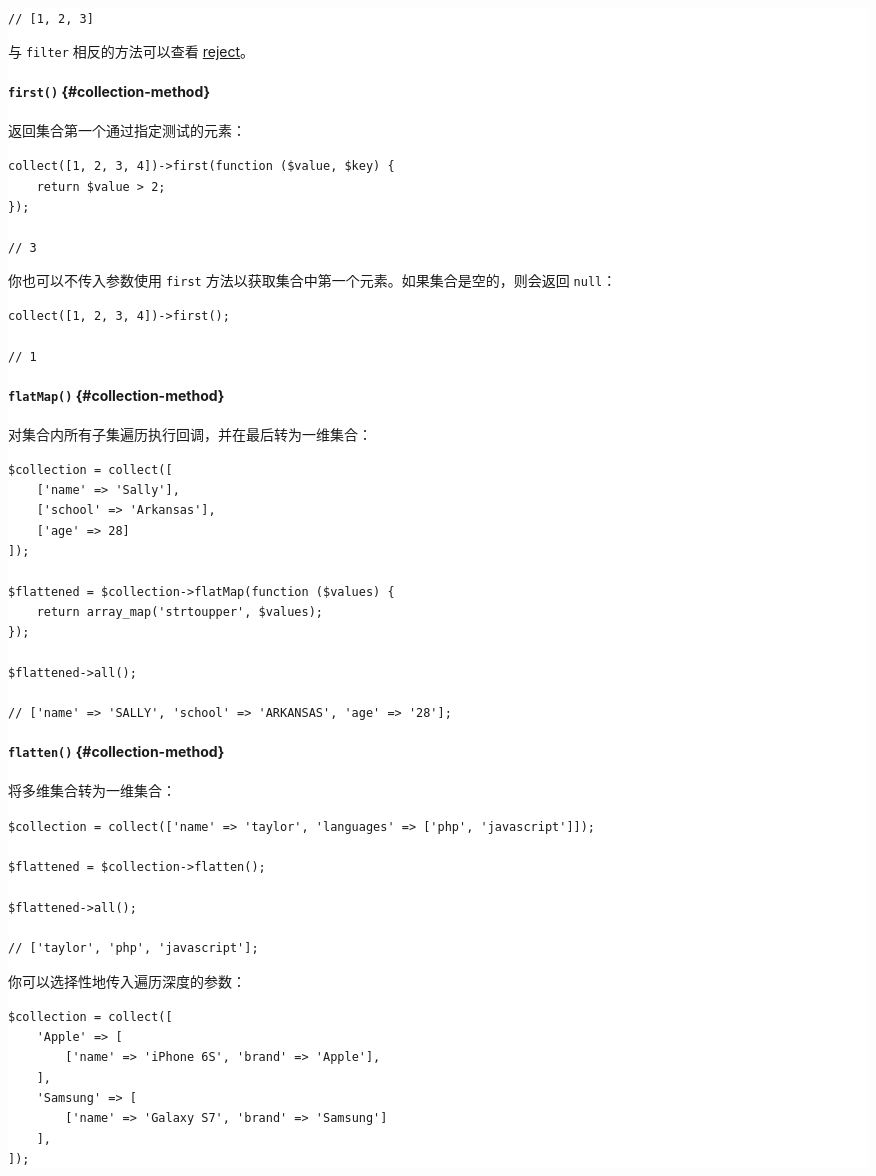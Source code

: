     // [1, 2, 3]

与 `filter` 相反的方法可以查看 [reject](#method-reject)。

<a name="method-first"></a>
#### `first()` {#collection-method}

返回集合第一个通过指定测试的元素：

    collect([1, 2, 3, 4])->first(function ($value, $key) {
        return $value > 2;
    });

    // 3

你也可以不传入参数使用 `first` 方法以获取集合中第一个元素。如果集合是空的，则会返回 `null`：

    collect([1, 2, 3, 4])->first();

    // 1

<a name="method-flatmap"></a>
#### `flatMap()` {#collection-method}

对集合内所有子集遍历执行回调，并在最后转为一维集合：

    $collection = collect([
        ['name' => 'Sally'],
        ['school' => 'Arkansas'],
        ['age' => 28]
    ]);

    $flattened = $collection->flatMap(function ($values) {
        return array_map('strtoupper', $values);
    });

    $flattened->all();

    // ['name' => 'SALLY', 'school' => 'ARKANSAS', 'age' => '28'];

<a name="method-flatten"></a>
#### `flatten()` {#collection-method}

将多维集合转为一维集合：

    $collection = collect(['name' => 'taylor', 'languages' => ['php', 'javascript']]);

    $flattened = $collection->flatten();

    $flattened->all();

    // ['taylor', 'php', 'javascript'];

你可以选择性地传入遍历深度的参数：

    $collection = collect([
        'Apple' => [
            ['name' => 'iPhone 6S', 'brand' => 'Apple'],
        ],
        'Samsung' => [
            ['name' => 'Galaxy S7', 'brand' => 'Samsung']
        ],
    ]);
